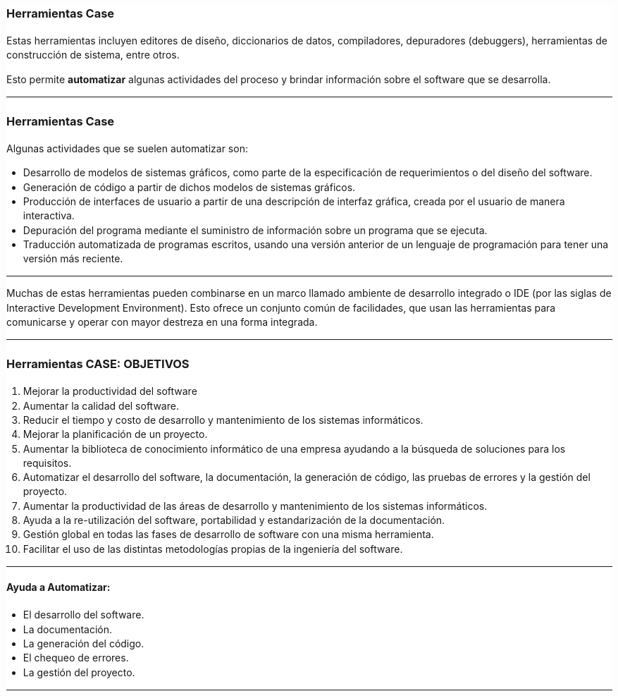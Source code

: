 
### Herramientas Case
Estas herramientas incluyen editores de diseño, diccionarios de datos, compiladores, depuradores (debuggers), herramientas de construcción de sistema, entre otros.

Esto permite **automatizar** algunas actividades del proceso y brindar información sobre el software que se desarrolla. 

---

### Herramientas Case

Algunas actividades que se suelen automatizar son:
- Desarrollo de modelos de sistemas gráficos, como parte de la especificación de requerimientos o del diseño del software.
- Generación de código a partir de dichos modelos de sistemas gráficos.
- Producción de interfaces de usuario a partir de una descripción de interfaz gráfica, creada por el usuario de manera interactiva. 
- Depuración del programa mediante el suministro de información sobre un programa que se ejecuta.
- Traducción automatizada de programas escritos, usando una versión anterior de un lenguaje de programación para tener una versión más reciente.

---

Muchas de estas herramientas pueden combinarse en un marco llamado ambiente de desarrollo integrado o IDE  (por las siglas de Interactive Development Environment). Esto ofrece un conjunto común de facilidades, que usan las herramientas para comunicarse y operar con mayor destreza en una forma integrada. 

---

### Herramientas CASE: OBJETIVOS

1. Mejorar la productividad del software
2. Aumentar la calidad del software.
3. Reducir el tiempo y costo de desarrollo y mantenimiento de los sistemas informáticos.
4. Mejorar la planificación de un proyecto.
5. Aumentar la biblioteca de conocimiento informático de una empresa ayudando a la búsqueda de soluciones para los requisitos.
6. Automatizar el desarrollo del software, la documentación, la generación de código, las pruebas de errores y la gestión del proyecto.
7. Aumentar la productividad de las áreas de desarrollo y mantenimiento de los sistemas informáticos.
8. Ayuda a la re-utilización del software, portabilidad y estandarización de la documentación.
9. Gestión global en todas las fases de desarrollo de software con una misma herramienta.
10. Facilitar el uso de las distintas metodologías propias de la ingeniería del software.

---

#### Ayuda a Automatizar:
- El desarrollo del software.
- La documentación.
- La generación del código.
- El chequeo de errores.
- La gestión del proyecto.

---